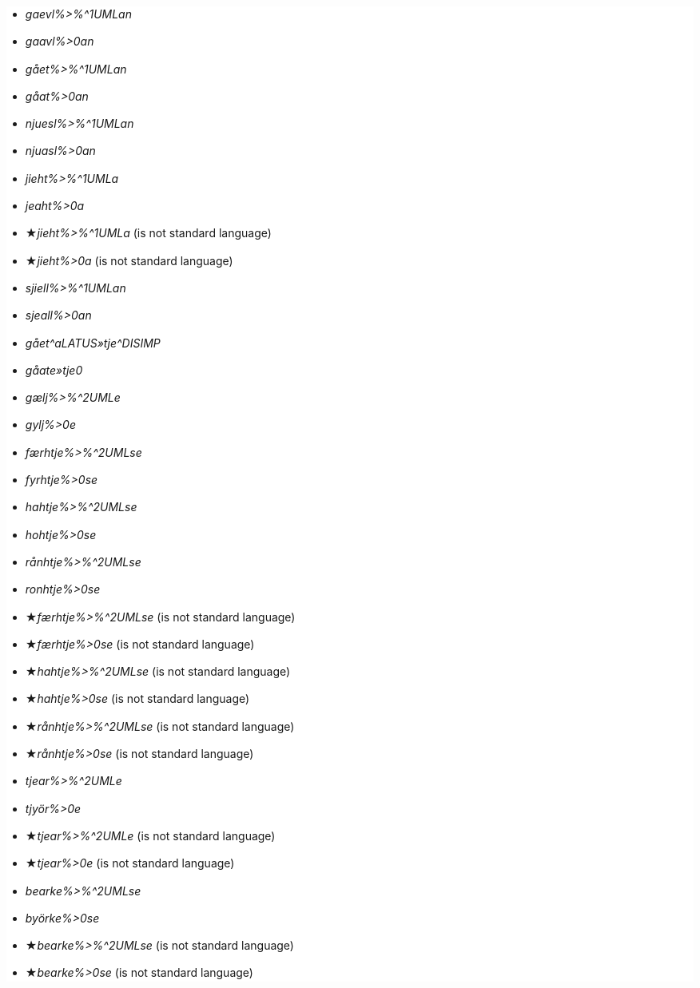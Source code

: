 * *gaevl%>%^1UMLan*
* *gaavl%>0an*

* *gået%>%^1UMLan*
* *gåat%>0an*

* *njuesl%>%^1UMLan*
* *njuasl%>0an*




* *jieht%>%^1UMLa*
* *jeaht%>0a*

* ★*jieht%>%^1UMLa* (is not standard language)
* ★*jieht%>0a* (is not standard language)

* *sjiell%>%^1UMLan*
* *sjeall%>0an*


* *gået^aLATUS»tje^DISIMP*
* *gåate»tje0*


* *gælj%>%^2UMLe*
* *gylj%>0e*

* *færhtje%>%^2UMLse*
* *fyrhtje%>0se*

* *hahtje%>%^2UMLse*
* *hohtje%>0se*

* *rånhtje%>%^2UMLse*
* *ronhtje%>0se*

* ★*færhtje%>%^2UMLse* (is not standard language)
* ★*færhtje%>0se* (is not standard language)

* ★*hahtje%>%^2UMLse* (is not standard language)
* ★*hahtje%>0se* (is not standard language)

* ★*rånhtje%>%^2UMLse* (is not standard language)
* ★*rånhtje%>0se* (is not standard language)








* *tjear%>%^2UMLe*
* *tjyör%>0e*

* ★*tjear%>%^2UMLe* (is not standard language)
* ★*tjear%>0e* (is not standard language)

* *bearke%>%^2UMLse*
* *byörke%>0se*

* ★*bearke%>%^2UMLse* (is not standard language)
* ★*bearke%>0se* (is not standard language)
